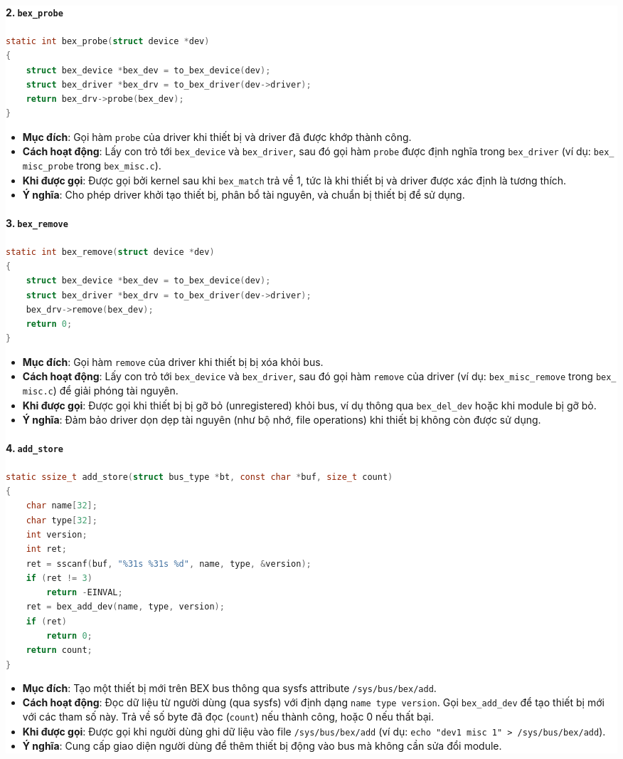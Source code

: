 #### **2. `bex_probe`**
```c
static int bex_probe(struct device *dev)
{
    struct bex_device *bex_dev = to_bex_device(dev);
    struct bex_driver *bex_drv = to_bex_driver(dev->driver);
    return bex_drv->probe(bex_dev);
}
```
- **Mục đích**: Gọi hàm `probe` của driver khi thiết bị và driver đã được khớp thành công.
- **Cách hoạt động**: Lấy con trỏ tới `bex_device` và `bex_driver`, sau đó gọi hàm `probe` được định nghĩa trong `bex_driver` (ví dụ: `bex_misc_probe` trong `bex_misc.c`).
- **Khi được gọi**: Được gọi bởi kernel sau khi `bex_match` trả về 1, tức là khi thiết bị và driver được xác định là tương thích.
- **Ý nghĩa**: Cho phép driver khởi tạo thiết bị, phân bổ tài nguyên, và chuẩn bị thiết bị để sử dụng.

#### **3. `bex_remove`**
```c
static int bex_remove(struct device *dev)
{
    struct bex_device *bex_dev = to_bex_device(dev);
    struct bex_driver *bex_drv = to_bex_driver(dev->driver);
    bex_drv->remove(bex_dev);
    return 0;
}
```
- **Mục đích**: Gọi hàm `remove` của driver khi thiết bị bị xóa khỏi bus.
- **Cách hoạt động**: Lấy con trỏ tới `bex_device` và `bex_driver`, sau đó gọi hàm `remove` của driver (ví dụ: `bex_misc_remove` trong `bex_misc.c`) để giải phóng tài nguyên.
- **Khi được gọi**: Được gọi khi thiết bị bị gỡ bỏ (unregistered) khỏi bus, ví dụ thông qua `bex_del_dev` hoặc khi module bị gỡ bỏ.
- **Ý nghĩa**: Đảm bảo driver dọn dẹp tài nguyên (như bộ nhớ, file operations) khi thiết bị không còn được sử dụng.

#### **4. `add_store`**
```c
static ssize_t add_store(struct bus_type *bt, const char *buf, size_t count)
{
    char name[32];
    char type[32];
    int version;
    int ret;
    ret = sscanf(buf, "%31s %31s %d", name, type, &version);
    if (ret != 3)
        return -EINVAL;
    ret = bex_add_dev(name, type, version);
    if (ret)
        return 0;
    return count;
}
```
- **Mục đích**: Tạo một thiết bị mới trên BEX bus thông qua sysfs attribute `/sys/bus/bex/add`.
- **Cách hoạt động**: Đọc dữ liệu từ người dùng (qua sysfs) với định dạng `name type version`. Gọi `bex_add_dev` để tạo thiết bị mới với các tham số này. Trả về số byte đã đọc (`count`) nếu thành công, hoặc 0 nếu thất bại.
- **Khi được gọi**: Được gọi khi người dùng ghi dữ liệu vào file `/sys/bus/bex/add` (ví dụ: `echo "dev1 misc 1" > /sys/bus/bex/add`).
- **Ý nghĩa**: Cung cấp giao diện người dùng để thêm thiết bị động vào bus mà không cần sửa đổi module.
